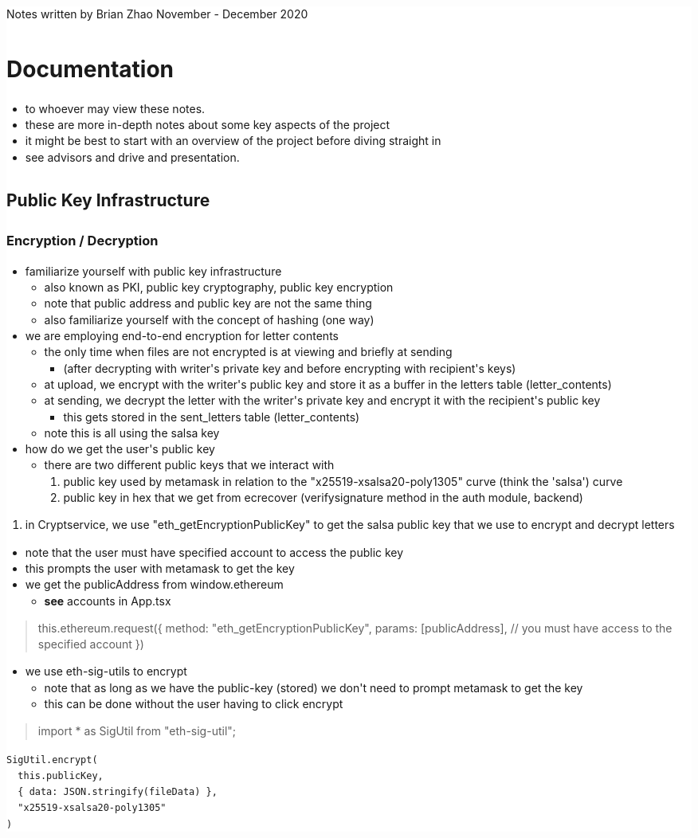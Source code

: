 Notes written by Brian Zhao November - December 2020

# Documentation

- to whoever may view these notes.
- these are more in-depth notes about some key aspects of the project
- it might be best to start with an overview of the project before diving straight in
- see advisors and drive and presentation.

## Public Key Infrastructure

### Encryption / Decryption

- familiarize yourself with public key infrastructure
  - also known as PKI, public key cryptography, public key encryption
  - note that public address and public key are not the same thing
  - also familiarize yourself with the concept of hashing (one way)
- we are employing end-to-end encryption for letter contents
  - the only time when files are not encrypted is at viewing and briefly at sending
    - (after decrypting with writer's private key and before encrypting with recipient's keys)
  - at upload, we encrypt with the writer's public key and store it as a buffer in the letters table (letter_contents)
  - at sending, we decrypt the letter with the writer's private key and encrypt it with the recipient's public key
    - this gets stored in the sent_letters table (letter_contents)
  - note this is all using the salsa key
- how do we get the user's public key
  - there are two different public keys that we interact with
    1. public key used by metamask in relation to the "x25519-xsalsa20-poly1305" curve (think the 'salsa') curve
    2. public key in hex that we get from ecrecover (verifysignature method in the auth module, backend)

1. in Cryptservice, we use "eth_getEncryptionPublicKey" to get the salsa public key that we use to encrypt and decrypt letters
- note that the user must have specified account to access the public key
- this prompts the user with metamask to get the key
- we get the publicAddress from window.ethereum 
  - **see** accounts in App.tsx
> this.ethereum.request({ method: "eth_getEncryptionPublicKey", params: [publicAddress], // you must have access to the specified account })

- we use eth-sig-utils to encrypt
  - note that as long as we have the public-key (stored) we don't need to prompt metamask to get the key
  - this can be done without the user having to click encrypt
> import \* as SigUtil from "eth-sig-util";

```
SigUtil.encrypt(
  this.publicKey,
  { data: JSON.stringify(fileData) },
  "x25519-xsalsa20-poly1305"
)
```
